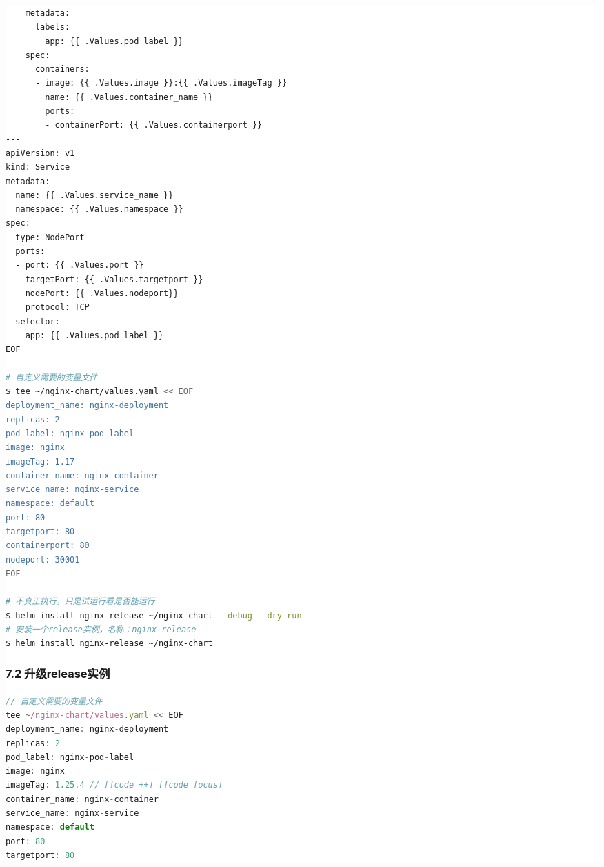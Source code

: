 ```bash
    metadata:
      labels:
        app: {{ .Values.pod_label }}
    spec:
      containers:
      - image: {{ .Values.image }}:{{ .Values.imageTag }}
        name: {{ .Values.container_name }}
        ports:
        - containerPort: {{ .Values.containerport }}
---
apiVersion: v1
kind: Service
metadata:
  name: {{ .Values.service_name }}
  namespace: {{ .Values.namespace }}
spec:
  type: NodePort
  ports:
  - port: {{ .Values.port }}
    targetPort: {{ .Values.targetport }}
    nodePort: {{ .Values.nodeport}}
    protocol: TCP
  selector:
    app: {{ .Values.pod_label }}
EOF

# 自定义需要的变量文件
$ tee ~/nginx-chart/values.yaml << EOF
deployment_name: nginx-deployment
replicas: 2
pod_label: nginx-pod-label
image: nginx
imageTag: 1.17
container_name: nginx-container
service_name: nginx-service
namespace: default
port: 80
targetport: 80
containerport: 80
nodeport: 30001
EOF

# 不真正执行，只是试运行看是否能运行
$ helm install nginx-release ~/nginx-chart --debug --dry-run
# 安装一个release实例，名称：nginx-release
$ helm install nginx-release ~/nginx-chart
```

### 7.2 升级release实例

```js
// 自定义需要的变量文件
tee ~/nginx-chart/values.yaml << EOF
deployment_name: nginx-deployment
replicas: 2
pod_label: nginx-pod-label
image: nginx
imageTag: 1.25.4 // [!code ++] [!code focus]
container_name: nginx-container
service_name: nginx-service
namespace: default
port: 80
targetport: 80
```